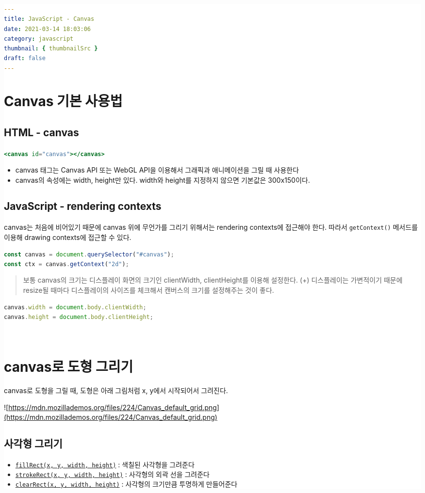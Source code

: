 ```yaml
---
title: JavaScript - Canvas
date: 2021-03-14 18:03:06
category: javascript
thumbnail: { thumbnailSrc }
draft: false
---
```


# Canvas 기본 사용법

## HTML - canvas

```jsx
<canvas id="canvas"></canvas>
```

- canvas 태그는 Canvas API 또는 WebGL API을 이용해서 그래픽과 애니메이션을 그릴 때 사용한다
- canvas의 속성에는 width, height만 있다. width와 height를 지정하지 않으면 기본값은 300x150이다.

## JavaScript - rendering contexts

canvas는 처음에 비어있기 때문에 canvas 위에 무언가를 그리기 위해서는 rendering contexts에 접근해야 한다. 따라서 `getContext()` 메서드를 이용해 drawing contexts에 접근할 수 있다.

```jsx
const canvas = document.querySelector("#canvas");
const ctx = canvas.getContext("2d");
```

> 보통 canvas의 크기는 디스플레이 화면의 크기인 clientWidth, clientHeight를 이용해 설정한다. (+) 디스플레이는 가변적이기 때문에 resize될 때마다 디스플레이의 사이즈를 체크해서 캔버스의 크기를 설정해주는 것이 좋다.

```jsx
canvas.width = document.body.clientWidth;
canvas.height = document.body.clientHeight;
```

</br>

# canvas로 도형 그리기

canvas로 도형을 그릴 때, 도형은 아래 그림처럼 x, y에서 시작되어서 그려진다.

![https://mdn.mozillademos.org/files/224/Canvas_default_grid.png](https://mdn.mozillademos.org/files/224/Canvas_default_grid.png)

## 사각형 그리기

- [`fillRect(x, y, width, height)`](https://developer.mozilla.org/en-US/docs/Web/API/CanvasRenderingContext2D/fillRect) : 색칠된 사각형을 그려준다
- [`strokeRect(x, y, width, height)`](https://developer.mozilla.org/en-US/docs/Web/API/CanvasRenderingContext2D/strokeRect) : 사각형의 외곽 선을 그려준다
- [`clearRect(x, y, width, height)`](https://developer.mozilla.org/en-US/docs/Web/API/CanvasRenderingContext2D/clearRect) : 사각형의 크기만큼 투명하게 만들어준다
